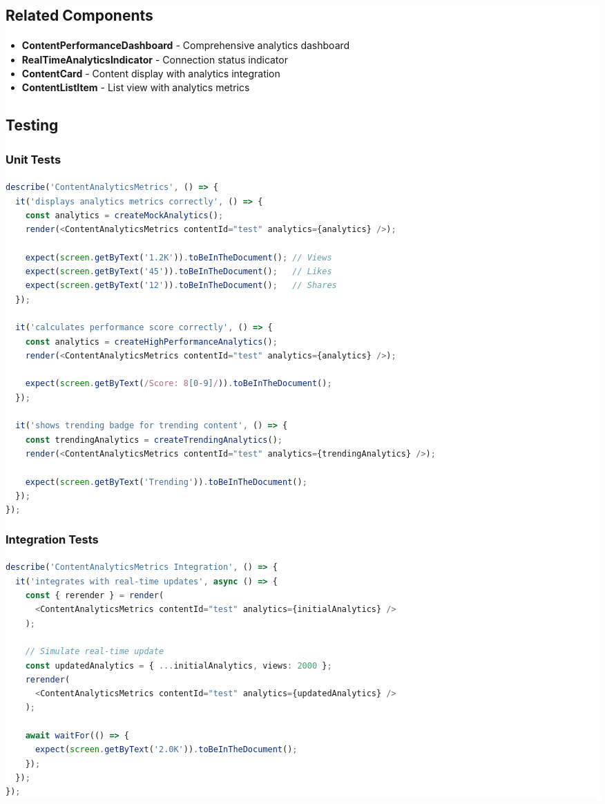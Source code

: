 ## Related Components

- **ContentPerformanceDashboard** - Comprehensive analytics dashboard
- **RealTimeAnalyticsIndicator** - Connection status indicator
- **ContentCard** - Content display with analytics integration
- **ContentListItem** - List view with analytics metrics

## Testing

### Unit Tests
```typescript
describe('ContentAnalyticsMetrics', () => {
  it('displays analytics metrics correctly', () => {
    const analytics = createMockAnalytics();
    render(<ContentAnalyticsMetrics contentId="test" analytics={analytics} />);
    
    expect(screen.getByText('1.2K')).toBeInTheDocument(); // Views
    expect(screen.getByText('45')).toBeInTheDocument();   // Likes
    expect(screen.getByText('12')).toBeInTheDocument();   // Shares
  });
  
  it('calculates performance score correctly', () => {
    const analytics = createHighPerformanceAnalytics();
    render(<ContentAnalyticsMetrics contentId="test" analytics={analytics} />);
    
    expect(screen.getByText(/Score: 8[0-9]/)).toBeInTheDocument();
  });
  
  it('shows trending badge for trending content', () => {
    const trendingAnalytics = createTrendingAnalytics();
    render(<ContentAnalyticsMetrics contentId="test" analytics={trendingAnalytics} />);
    
    expect(screen.getByText('Trending')).toBeInTheDocument();
  });
});
```

### Integration Tests
```typescript
describe('ContentAnalyticsMetrics Integration', () => {
  it('integrates with real-time updates', async () => {
    const { rerender } = render(
      <ContentAnalyticsMetrics contentId="test" analytics={initialAnalytics} />
    );
    
    // Simulate real-time update
    const updatedAnalytics = { ...initialAnalytics, views: 2000 };
    rerender(
      <ContentAnalyticsMetrics contentId="test" analytics={updatedAnalytics} />
    );
    
    await waitFor(() => {
      expect(screen.getByText('2.0K')).toBeInTheDocument();
    });
  });
});
```
